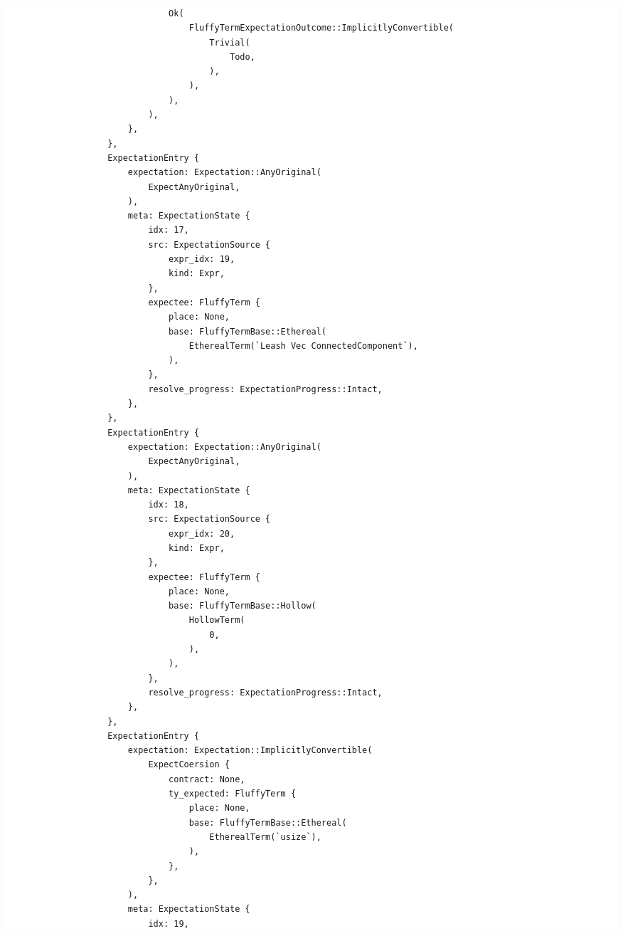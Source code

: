                                    Ok(
                                        FluffyTermExpectationOutcome::ImplicitlyConvertible(
                                            Trivial(
                                                Todo,
                                            ),
                                        ),
                                    ),
                                ),
                            },
                        },
                        ExpectationEntry {
                            expectation: Expectation::AnyOriginal(
                                ExpectAnyOriginal,
                            ),
                            meta: ExpectationState {
                                idx: 17,
                                src: ExpectationSource {
                                    expr_idx: 19,
                                    kind: Expr,
                                },
                                expectee: FluffyTerm {
                                    place: None,
                                    base: FluffyTermBase::Ethereal(
                                        EtherealTerm(`Leash Vec ConnectedComponent`),
                                    ),
                                },
                                resolve_progress: ExpectationProgress::Intact,
                            },
                        },
                        ExpectationEntry {
                            expectation: Expectation::AnyOriginal(
                                ExpectAnyOriginal,
                            ),
                            meta: ExpectationState {
                                idx: 18,
                                src: ExpectationSource {
                                    expr_idx: 20,
                                    kind: Expr,
                                },
                                expectee: FluffyTerm {
                                    place: None,
                                    base: FluffyTermBase::Hollow(
                                        HollowTerm(
                                            0,
                                        ),
                                    ),
                                },
                                resolve_progress: ExpectationProgress::Intact,
                            },
                        },
                        ExpectationEntry {
                            expectation: Expectation::ImplicitlyConvertible(
                                ExpectCoersion {
                                    contract: None,
                                    ty_expected: FluffyTerm {
                                        place: None,
                                        base: FluffyTermBase::Ethereal(
                                            EtherealTerm(`usize`),
                                        ),
                                    },
                                },
                            ),
                            meta: ExpectationState {
                                idx: 19,